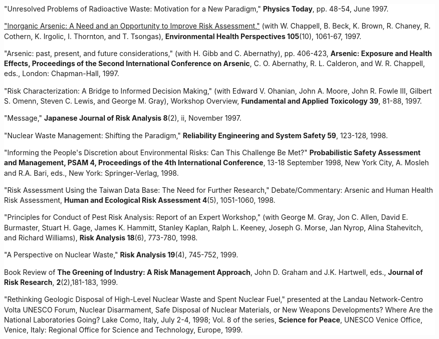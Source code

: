 "Unresolved Problems of Radioactive Waste: Motivation for a New Paradigm,"
**Physics Today**, pp. 48-54, June 1997.

[
"Inorganic Arsenic: A Need and an Opportunity to Improve Risk
Assessment,"](http://ehp.niehs.nih.gov/docs/1997/105-10/chappell.html)
(with W. Chappell, B. Beck, K. Brown, R. Chaney, R. Cothern, K. Irgolic, I.
Thornton, and T. Tsongas),
**Environmental Health Perspectives 105**(10), 1061-67, 1997.

"Arsenic: past, present, and future considerations," (with H. Gibb and C.
Abernathy), pp. 406-423, **Arsenic: Exposure and Health Effects,
Proceedings of the Second International Conference on Arsenic**, C. O.
Abernathy, R. L. Calderon, and W. R. Chappell, eds., London: Chapman-Hall,
1997.

"Risk Characterization: A Bridge to Informed Decision Making," (with Edward
V. Ohanian, John A. Moore, John R. Fowle III, Gilbert S. Omenn, Steven C.
Lewis, and George M. Gray), Workshop Overview, **Fundamental and Applied
Toxicology 39**, 81-88, 1997.

"Message," **Japanese Journal of Risk Analysis 8**(2), ii, November 1997.

"Nuclear Waste Management: Shifting the Paradigm," **Reliability
Engineering and System Safety 59**, 123-128, 1998.

"Informing the People's Discretion about Environmental Risks: Can This
Challenge Be Met?" **Probabilistic Safety Assessment and Management, PSAM
4, Proceedings of the 4th International Conference**, 13-18 September
1998, New York City, A. Mosleh and R.A. Bari, eds., New York:
Springer-Verlag, 1998.

"Risk Assessment Using the Taiwan Data Base: The Need for Further Research,"
Debate/Commentary: Arsenic and Human Health Risk Assessment, **Human and
Ecological Risk Assessment 4**(5), 1051-1060, 1998.

"Principles for Conduct of Pest Risk Analysis: Report of an Expert
Workshop," (with George M. Gray, Jon C. Allen, David E. Burmaster, Stuart H.
Gage, James K. Hammitt, Stanley Kaplan, Ralph L. Keeney, Joseph G. Morse,
Jan Nyrop, Alina Stahevitch, and Richard Williams), **Risk Analysis
18**(6), 773-780, 1998.

"A Perspective on Nuclear Waste," **Risk Analysis 19**(4), 745-752, 1999.

Book Review of **The Greening of Industry: A Risk Management Approach**,
John D. Graham and J.K. Hartwell, eds., **Journal of Risk Research**,
**2**(2),181-183, 1999.

"Rethinking Geologic Disposal of High-Level Nuclear Waste and Spent Nuclear
Fuel," presented at the Landau Network-Centro Volta UNESCO Forum, Nuclear
Disarmament, Safe Disposal of Nuclear Materials, or New Weapons
Developments? Where Are the National Laboratories Going? Lake Como, Italy,
July 2-4, 1998; Vol. 8 of the series, **Science for Peace**, UNESCO
Venice Office, Venice, Italy: Regional Office for Science and Technology,
Europe, 1999.

